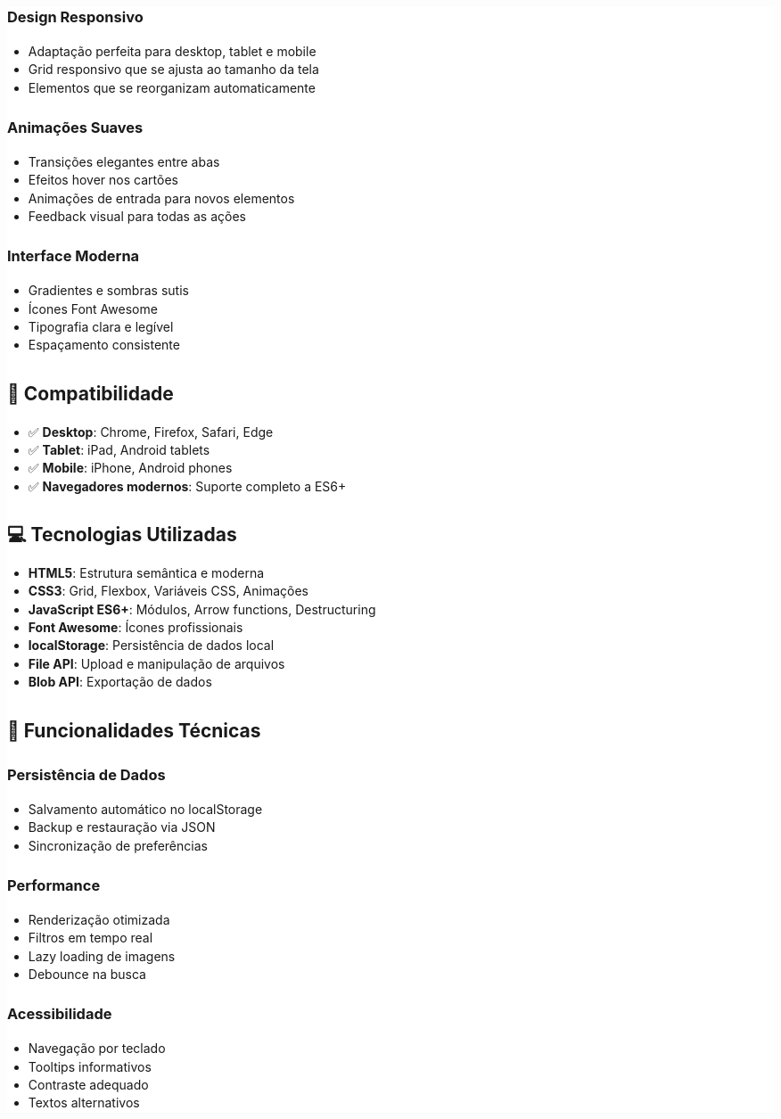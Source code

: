 ### **Design Responsivo**
- Adaptação perfeita para desktop, tablet e mobile
- Grid responsivo que se ajusta ao tamanho da tela
- Elementos que se reorganizam automaticamente

### **Animações Suaves**
- Transições elegantes entre abas
- Efeitos hover nos cartões
- Animações de entrada para novos elementos
- Feedback visual para todas as ações

### **Interface Moderna**
- Gradientes e sombras sutis
- Ícones Font Awesome
- Tipografia clara e legível
- Espaçamento consistente

## 📱 Compatibilidade

- ✅ **Desktop**: Chrome, Firefox, Safari, Edge
- ✅ **Tablet**: iPad, Android tablets
- ✅ **Mobile**: iPhone, Android phones
- ✅ **Navegadores modernos**: Suporte completo a ES6+

## 💻 Tecnologias Utilizadas

- **HTML5**: Estrutura semântica e moderna
- **CSS3**: Grid, Flexbox, Variáveis CSS, Animações
- **JavaScript ES6+**: Módulos, Arrow functions, Destructuring
- **Font Awesome**: Ícones profissionais
- **localStorage**: Persistência de dados local
- **File API**: Upload e manipulação de arquivos
- **Blob API**: Exportação de dados

## 🔧 Funcionalidades Técnicas

### **Persistência de Dados**
- Salvamento automático no localStorage
- Backup e restauração via JSON
- Sincronização de preferências

### **Performance**
- Renderização otimizada
- Filtros em tempo real
- Lazy loading de imagens
- Debounce na busca

### **Acessibilidade**
- Navegação por teclado
- Tooltips informativos
- Contraste adequado
- Textos alternativos
